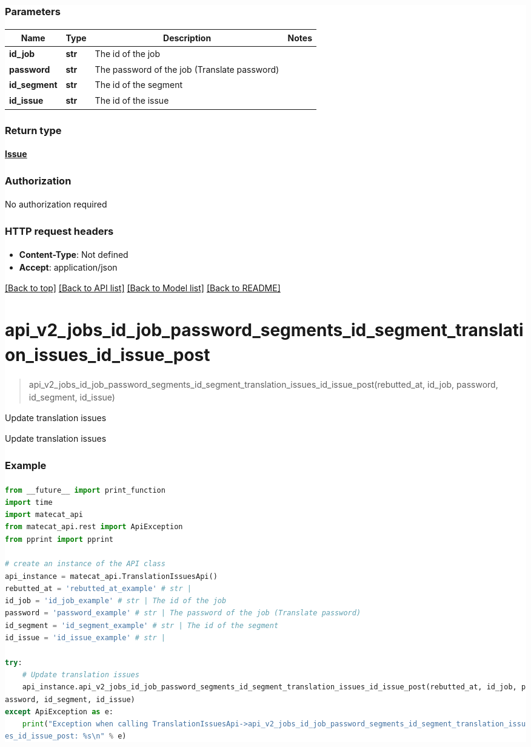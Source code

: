 ### Parameters

Name | Type | Description  | Notes
------------- | ------------- | ------------- | -------------
 **id_job** | **str**| The id of the job | 
 **password** | **str**| The password of the job (Translate password) | 
 **id_segment** | **str**| The id of the segment | 
 **id_issue** | **str**| The id of the issue | 

### Return type

[**Issue**](Issue.md)

### Authorization

No authorization required

### HTTP request headers

 - **Content-Type**: Not defined
 - **Accept**: application/json

[[Back to top]](#) [[Back to API list]](../README.md#documentation-for-api-endpoints) [[Back to Model list]](../README.md#documentation-for-models) [[Back to README]](../README.md)

# **api_v2_jobs_id_job_password_segments_id_segment_translation_issues_id_issue_post**
> api_v2_jobs_id_job_password_segments_id_segment_translation_issues_id_issue_post(rebutted_at, id_job, password, id_segment, id_issue)

Update translation issues

Update translation issues

### Example
```python
from __future__ import print_function
import time
import matecat_api
from matecat_api.rest import ApiException
from pprint import pprint

# create an instance of the API class
api_instance = matecat_api.TranslationIssuesApi()
rebutted_at = 'rebutted_at_example' # str | 
id_job = 'id_job_example' # str | The id of the job
password = 'password_example' # str | The password of the job (Translate password)
id_segment = 'id_segment_example' # str | The id of the segment
id_issue = 'id_issue_example' # str | 

try:
    # Update translation issues
    api_instance.api_v2_jobs_id_job_password_segments_id_segment_translation_issues_id_issue_post(rebutted_at, id_job, password, id_segment, id_issue)
except ApiException as e:
    print("Exception when calling TranslationIssuesApi->api_v2_jobs_id_job_password_segments_id_segment_translation_issues_id_issue_post: %s\n" % e)
```

